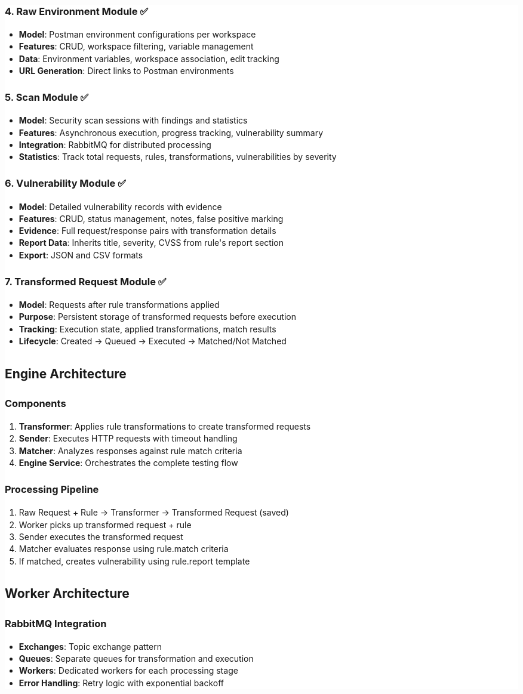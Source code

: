 ### 4. Raw Environment Module ✅
- **Model**: Postman environment configurations per workspace
- **Features**: CRUD, workspace filtering, variable management
- **Data**: Environment variables, workspace association, edit tracking
- **URL Generation**: Direct links to Postman environments

### 5. Scan Module ✅
- **Model**: Security scan sessions with findings and statistics
- **Features**: Asynchronous execution, progress tracking, vulnerability summary
- **Integration**: RabbitMQ for distributed processing
- **Statistics**: Track total requests, rules, transformations, vulnerabilities by severity

### 6. Vulnerability Module ✅
- **Model**: Detailed vulnerability records with evidence
- **Features**: CRUD, status management, notes, false positive marking
- **Evidence**: Full request/response pairs with transformation details
- **Report Data**: Inherits title, severity, CVSS from rule's report section
- **Export**: JSON and CSV formats

### 7. Transformed Request Module ✅
- **Model**: Requests after rule transformations applied
- **Purpose**: Persistent storage of transformed requests before execution
- **Tracking**: Execution state, applied transformations, match results
- **Lifecycle**: Created → Queued → Executed → Matched/Not Matched

## Engine Architecture

### Components
1. **Transformer**: Applies rule transformations to create transformed requests
2. **Sender**: Executes HTTP requests with timeout handling
3. **Matcher**: Analyzes responses against rule match criteria
4. **Engine Service**: Orchestrates the complete testing flow

### Processing Pipeline
1. Raw Request + Rule → Transformer → Transformed Request (saved)
2. Worker picks up transformed request + rule
3. Sender executes the transformed request
4. Matcher evaluates response using rule.match criteria
5. If matched, creates vulnerability using rule.report template

## Worker Architecture

### RabbitMQ Integration
- **Exchanges**: Topic exchange pattern
- **Queues**: Separate queues for transformation and execution
- **Workers**: Dedicated workers for each processing stage
- **Error Handling**: Retry logic with exponential backoff
